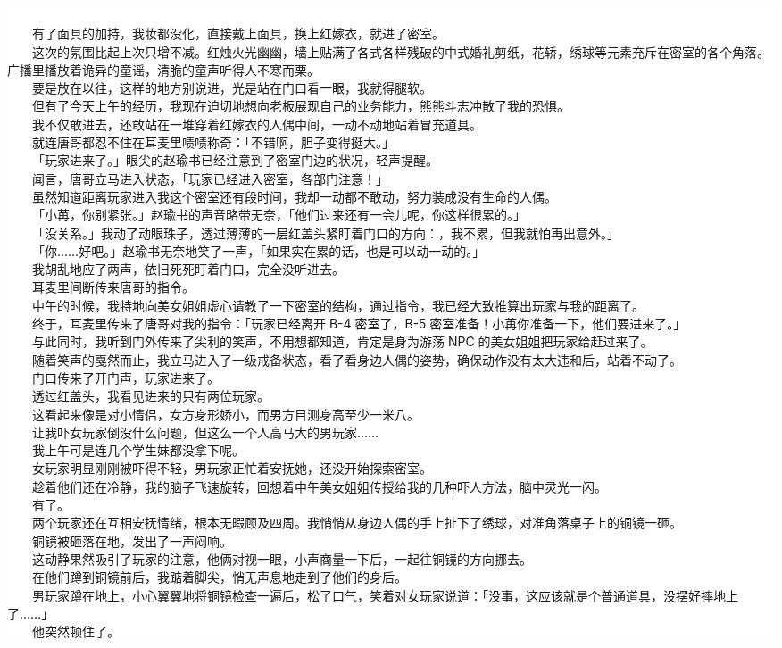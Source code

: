 <br>   
&emsp;&emsp;有了面具的加持，我妆都没化，直接戴上面具，换上红嫁衣，就进了密室。  
<br>   
&emsp;&emsp;这次的氛围比起上次只增不减。红烛火光幽幽，墙上贴满了各式各样残破的中式婚礼剪纸，花轿，绣球等元素充斥在密室的各个角落。广播里播放着诡异的童谣，清脆的童声听得人不寒而栗。  
<br>   
&emsp;&emsp;要是放在以往，这样的地方别说进，光是站在门口看一眼，我就得腿软。  
<br>   
&emsp;&emsp;但有了今天上午的经历，我现在迫切地想向老板展现自己的业务能力，熊熊斗志冲散了我的恐惧。  
<br>   
&emsp;&emsp;我不仅敢进去，还敢站在一堆穿着红嫁衣的人偶中间，一动不动地站着冒充道具。  
<br>   
&emsp;&emsp;就连唐哥都忍不住在耳麦里啧啧称奇：「不错啊，胆子变得挺大。」  
<br>   
&emsp;&emsp;「玩家进来了。」眼尖的赵瑜书已经注意到了密室门边的状况，轻声提醒。  
<br>   
&emsp;&emsp;闻言，唐哥立马进入状态，「玩家已经进入密室，各部门注意！」  
<br>   
&emsp;&emsp;虽然知道距离玩家进入我这个密室还有段时间，我却一动都不敢动，努力装成没有生命的人偶。  
<br>   
&emsp;&emsp;「小苒，你别紧张。」赵瑜书的声音略带无奈，「他们过来还有一会儿呢，你这样很累的。」  
<br>   
&emsp;&emsp;「没关系。」我动了动眼珠子，透过薄薄的一层红盖头紧盯着门口的方向：，我不累，但我就怕再出意外。」  
<br>   
&emsp;&emsp;「你……好吧。」赵瑜书无奈地笑了一声，「如果实在累的话，也是可以动一动的。」  
<br>   
&emsp;&emsp;我胡乱地应了两声，依旧死死盯着门口，完全没听进去。  
<br>   
&emsp;&emsp;耳麦里间断传来唐哥的指令。  
<br>   
&emsp;&emsp;中午的时候，我特地向美女姐姐虚心请教了一下密室的结构，通过指令，我已经大致推算出玩家与我的距离了。  
<br>   
&emsp;&emsp;终于，耳麦里传来了唐哥对我的指令：「玩家已经离开 B-4 密室了，B-5 密室准备！小苒你准备一下，他们要进来了。」  
<br>   
&emsp;&emsp;与此同时，我听到门外传来了尖利的笑声，不用想都知道，肯定是身为游荡 NPC 的美女姐姐把玩家给赶过来了。  
<br>   
&emsp;&emsp;随着笑声的戛然而止，我立马进入了一级戒备状态，看了看身边人偶的姿势，确保动作没有太大违和后，站着不动了。  
<br>   
&emsp;&emsp;门口传来了开门声，玩家进来了。  
<br>   
&emsp;&emsp;透过红盖头，我看见进来的只有两位玩家。  
<br>   
&emsp;&emsp;这看起来像是对小情侣，女方身形娇小，而男方目测身高至少一米八。  
<br>   
&emsp;&emsp;让我吓女玩家倒没什么问题，但这么一个人高马大的男玩家……  
<br>   
&emsp;&emsp;我上午可是连几个学生妹都没拿下呢。  
<br>   
&emsp;&emsp;女玩家明显刚刚被吓得不轻，男玩家正忙着安抚她，还没开始探索密室。  
<br>   
&emsp;&emsp;趁着他们还在冷静，我的脑子飞速旋转，回想着中午美女姐姐传授给我的几种吓人方法，脑中灵光一闪。  
<br>   
&emsp;&emsp;有了。  
<br>   
&emsp;&emsp;两个玩家还在互相安抚情绪，根本无暇顾及四周。我悄悄从身边人偶的手上扯下了绣球，对准角落桌子上的铜镜一砸。  
<br>   
&emsp;&emsp;铜镜被砸落在地，发出了一声闷响。  
<br>   
&emsp;&emsp;这动静果然吸引了玩家的注意，他俩对视一眼，小声商量一下后，一起往铜镜的方向挪去。  
<br>   
&emsp;&emsp;在他们蹲到铜镜前后，我踮着脚尖，悄无声息地走到了他们的身后。  
<br>   
&emsp;&emsp;男玩家蹲在地上，小心翼翼地将铜镜检查一遍后，松了口气，笑着对女玩家说道：「没事，这应该就是个普通道具，没摆好摔地上了……」  
<br>   
&emsp;&emsp;他突然顿住了。  